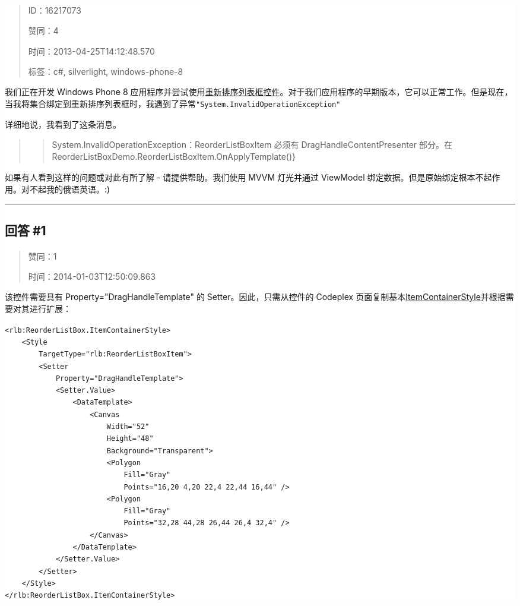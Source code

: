 > ID：16217073
> 
> 赞同：4
> 
> 时间：2013-04-25T14:12:48.570
> 
> 标签：c#, silverlight, windows-phone-8

我们正在开发 Windows Phone 8 应用程序并尝试使用[重新排序列表框控件](http://blogs.msdn.com/b/jasongin/archive/2011/01/03/wp7-reorderlistbox-improvements-rearrange-animations-and-more.aspx)。对于我们应用程序的早期版本，它可以正常工作。但是现在，当我将集合绑定到重新排序列表框时，我遇到了异常`"System.InvalidOperationException"`

详细地说，我看到了这条消息。

> > System.InvalidOperationException：ReorderListBoxItem 必须有 DragHandleContentPresenter 部分。在 ReorderListBoxDemo.ReorderListBoxItem.OnApplyTemplate()}

如果有人看到这样的问题或对此有所了解 - 请提供帮助。我们使用 MVVM 灯光并通过 ViewModel 绑定数据。但是原始绑定根本不起作用。对不起我的俄语英语。:)

* * *

## 回答 #1

> 赞同：1
> 
> 时间：2014-01-03T12:50:09.863

该控件需要具有 Property="DragHandleTemplate" 的 Setter。因此，只需从控件的 Codeplex 页面复制基本[ItemContainerStyle](http://reorderlistbox.codeplex.com/SourceControl/latest#main/Demo/MainPage.xaml)并根据需要对其进行扩展：

```
<rlb:ReorderListBox.ItemContainerStyle>
    <Style
        TargetType="rlb:ReorderListBoxItem">
        <Setter
            Property="DragHandleTemplate">
            <Setter.Value>
                <DataTemplate>
                    <Canvas
                        Width="52"
                        Height="48"
                        Background="Transparent">
                        <Polygon
                            Fill="Gray"
                            Points="16,20 4,20 22,4 22,44 16,44" />
                        <Polygon
                            Fill="Gray"
                            Points="32,28 44,28 26,44 26,4 32,4" />
                    </Canvas>
                </DataTemplate>
            </Setter.Value>
        </Setter>
    </Style>
</rlb:ReorderListBox.ItemContainerStyle> 
```
